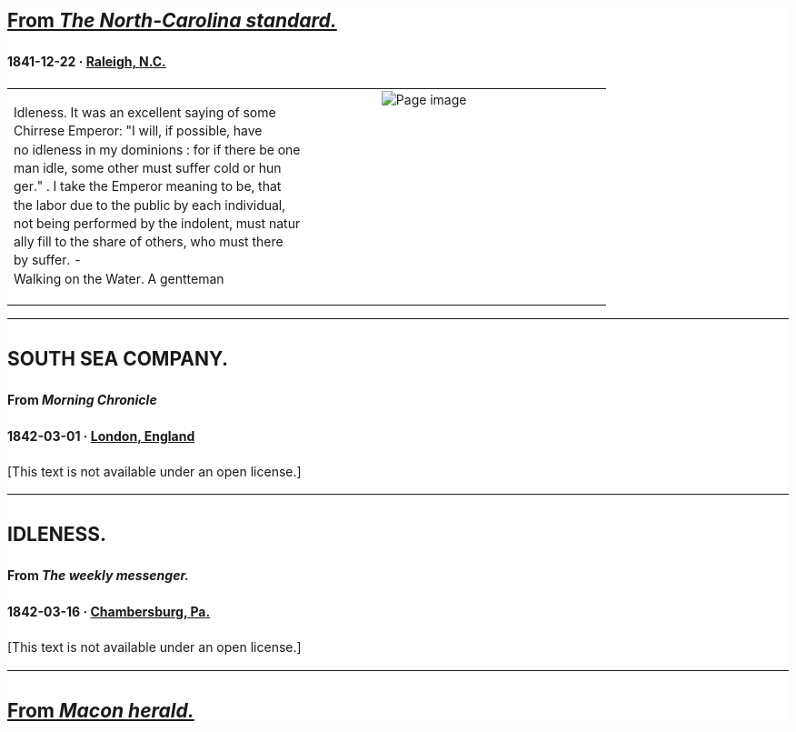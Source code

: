 
## [From _The North-Carolina standard._](https://chroniclingamerica.loc.gov/lccn/sn85042147/1841-12-22/ed-1/seq-4)

#### 1841-12-22 &middot; [Raleigh, N.C.](http://dbpedia.org/resource/Raleigh%2C_North_Carolina)

<table style="width: 100%;"><tr><td style="width: 50%">

  
Idleness. It was an excellent saying of some  
Chirrese Emperor: &quot;I will, if possible, have  
no idleness in my dominions : for if there be one  
man idle, some other must suffer cold or hun  
ger.&quot; . I take the Emperor meaning to be, that  
the labor due to the public by each individual,  
not being performed by the indolent, must natur  
ally fill to the share of others, who must there  
by suffer. -  
Walking on the Water. A gentteman 
</td><td style="width: 50%; max-height: 75%; margin: auto; display: block;">
<img alt="Page image" src="https://chroniclingamerica.loc.gov/iiif/2/ncu_alligator_ver01%2Fdata%2Fsn85042147%2F00202197978%2F1841122201%2F0208.jp2/pct:5.534432,82.171337,15.096465,6.037822/!600,600/0/default.jpg"/>
</td>
</tr></table>

---

## SOUTH SEA COMPANY.

#### From _Morning Chronicle_

#### 1842-03-01 &middot; [London, England](http://dbpedia.org/resource/London)

[This text is not available under an open license.]

---

## IDLENESS.

#### From _The weekly messenger._

#### 1842-03-16 &middot; [Chambersburg, Pa.](http://dbpedia.org/resource/Chambersburg%2C_Pennsylvania)

[This text is not available under an open license.]

---

## [From _Macon herald._](https://chroniclingamerica.loc.gov/lccn/sn87065376/1842-09-10/ed-1/seq-1)
